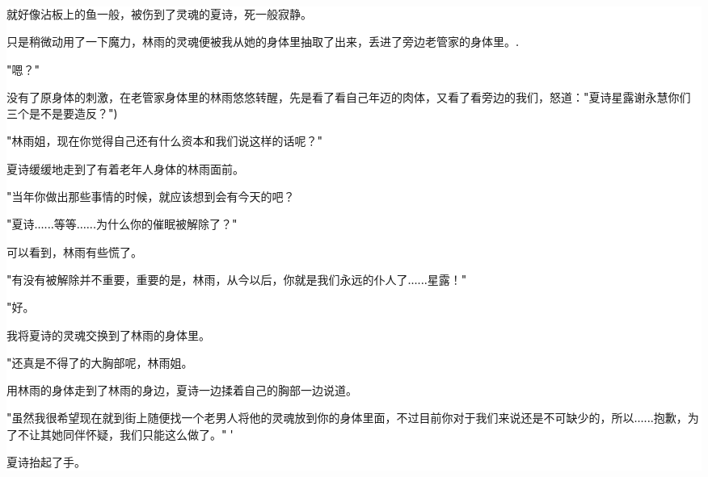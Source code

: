 
就好像沾板上的鱼一般，被伤到了灵魂的夏诗，死一般寂静。



只是稍微动用了一下魔力，林雨的灵魂便被我从她的身体里抽取了出来，丢进了旁边老管家的身体里。.





"嗯？"





没有了原身体的刺激，在老管家身体里的林雨悠悠转醒，先是看了看自己年迈的肉体，又看了看旁边的我们，怒道："夏诗星露谢永慧你们三个是不是要造反？")





"林雨姐，现在你觉得自己还有什么资本和我们说这样的话呢？"



夏诗缓缓地走到了有着老年人身体的林雨面前。



"当年你做出那些事情的时候，就应该想到会有今天的吧？





"夏诗......等等......为什么你的催眠被解除了？"



可以看到，林雨有些慌了。





"有没有被解除并不重要，重要的是，林雨，从今以后，你就是我们永远的仆人了......星露！"





"好。



我将夏诗的灵魂交换到了林雨的身体里。





"还真是不得了的大胸部呢，林雨姐。



用林雨的身体走到了林雨的身边，夏诗一边揉着自己的胸部一边说道。





"虽然我很希望现在就到街上随便找一个老男人将他的灵魂放到你的身体里面，不过目前你对于我们来说还是不可缺少的，所以......抱歉，为了不让其她同伴怀疑，我们只能这么做了。" '





夏诗抬起了手。
